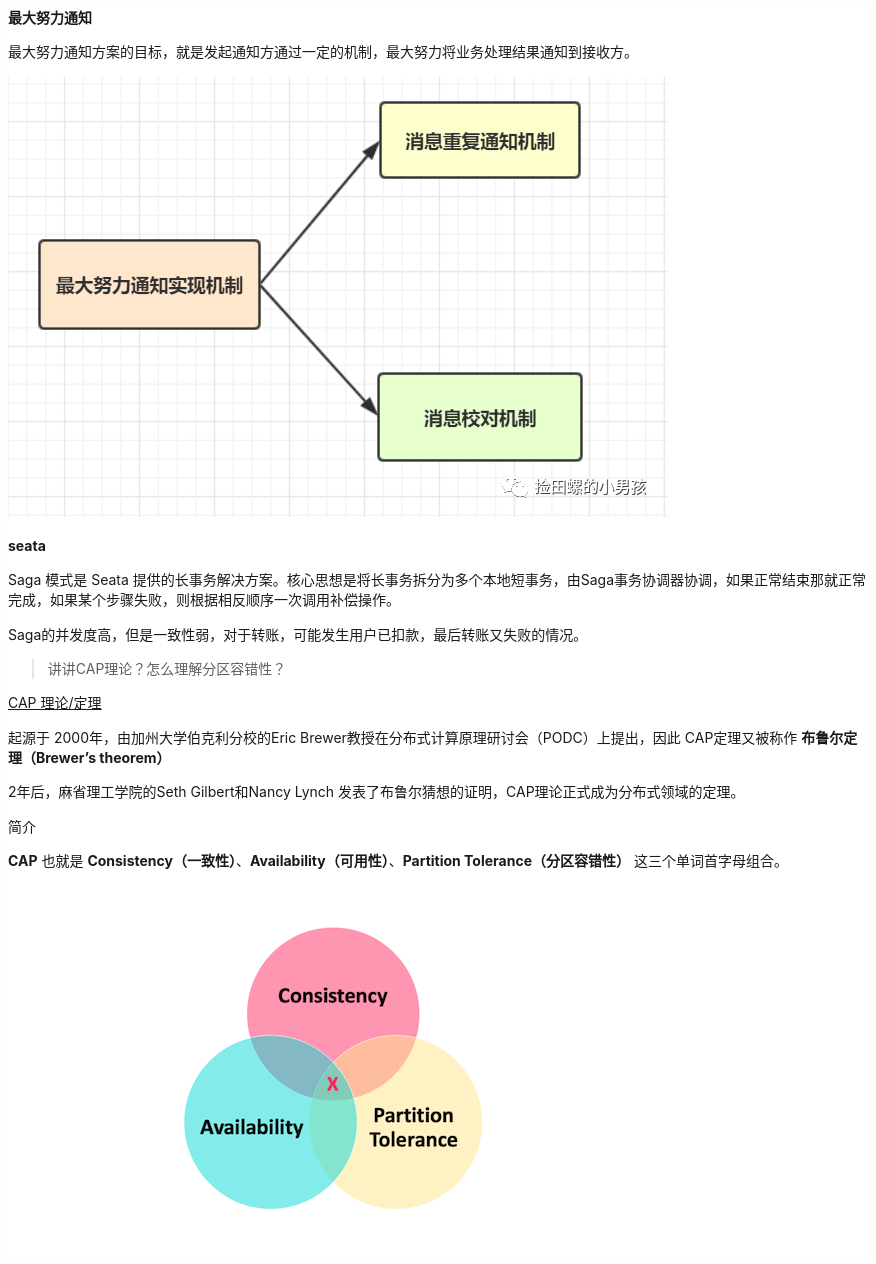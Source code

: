 **最大努力通知**

最大努力通知方案的目标，就是发起通知方通过一定的机制，最大努力将业务处理结果通知到接收方。

![image-20220613095822121](images/image-20220613095822121.png)

**seata**

Saga 模式是 Seata 提供的长事务解决方案。核心思想是将长事务拆分为多个本地短事务，由Saga事务协调器协调，如果正常结束那就正常完成，如果某个步骤失败，则根据相反顺序一次调用补偿操作。

Saga的并发度高，但是一致性弱，对于转账，可能发生用户已扣款，最后转账又失败的情况。



> 讲讲CAP理论？怎么理解分区容错性？ 

[CAP 理论/定理](https://zh.wikipedia.org/wiki/CAP定理)

起源于 2000年，由加州大学伯克利分校的Eric Brewer教授在分布式计算原理研讨会（PODC）上提出，因此 CAP定理又被称作 **布鲁尔定理（Brewer’s theorem）**

2年后，麻省理工学院的Seth Gilbert和Nancy Lynch 发表了布鲁尔猜想的证明，CAP理论正式成为分布式领域的定理。

简介

**CAP** 也就是 **Consistency（一致性）**、**Availability（可用性）**、**Partition Tolerance（分区容错性）** 这三个单词首字母组合。

![image-20220615221901423](images/image-20220615221901423.png)
